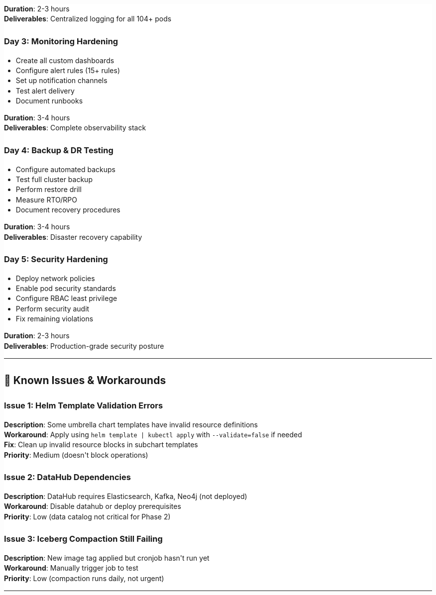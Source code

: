 **Duration**: 2-3 hours  
**Deliverables**: Centralized logging for all 104+ pods

### Day 3: Monitoring Hardening
- Create all custom dashboards
- Configure alert rules (15+ rules)
- Set up notification channels
- Test alert delivery
- Document runbooks

**Duration**: 3-4 hours  
**Deliverables**: Complete observability stack

### Day 4: Backup & DR Testing
- Configure automated backups
- Test full cluster backup
- Perform restore drill
- Measure RTO/RPO
- Document recovery procedures

**Duration**: 3-4 hours  
**Deliverables**: Disaster recovery capability

### Day 5: Security Hardening
- Deploy network policies
- Enable pod security standards
- Configure RBAC least privilege
- Perform security audit
- Fix remaining violations

**Duration**: 2-3 hours  
**Deliverables**: Production-grade security posture

---

## 🐛 Known Issues & Workarounds

### Issue 1: Helm Template Validation Errors
**Description**: Some umbrella chart templates have invalid resource definitions  
**Workaround**: Apply using `helm template | kubectl apply` with `--validate=false` if needed  
**Fix**: Clean up invalid resource blocks in subchart templates  
**Priority**: Medium (doesn't block operations)

### Issue 2: DataHub Dependencies
**Description**: DataHub requires Elasticsearch, Kafka, Neo4j (not deployed)  
**Workaround**: Disable datahub or deploy prerequisites  
**Priority**: Low (data catalog not critical for Phase 2)

### Issue 3: Iceberg Compaction Still Failing
**Description**: New image tag applied but cronjob hasn't run yet  
**Workaround**: Manually trigger job to test  
**Priority**: Low (compaction runs daily, not urgent)

---